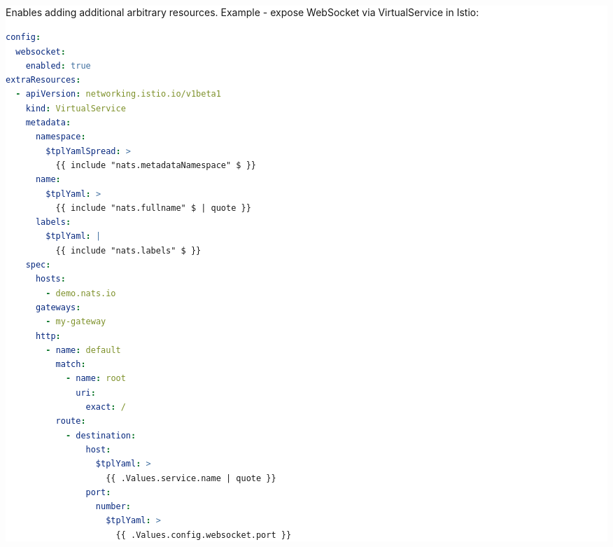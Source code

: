 Enables adding additional arbitrary resources. Example - expose WebSocket via VirtualService in Istio:

```yaml
config:
  websocket:
    enabled: true
extraResources:
  - apiVersion: networking.istio.io/v1beta1
    kind: VirtualService
    metadata:
      namespace:
        $tplYamlSpread: >
          {{ include "nats.metadataNamespace" $ }}
      name:
        $tplYaml: >
          {{ include "nats.fullname" $ | quote }}
      labels:
        $tplYaml: |
          {{ include "nats.labels" $ }}
    spec:
      hosts:
        - demo.nats.io
      gateways:
        - my-gateway
      http:
        - name: default
          match:
            - name: root
              uri:
                exact: /
          route:
            - destination:
                host:
                  $tplYaml: >
                    {{ .Values.service.name | quote }}
                port:
                  number:
                    $tplYaml: >
                      {{ .Values.config.websocket.port }}
```
